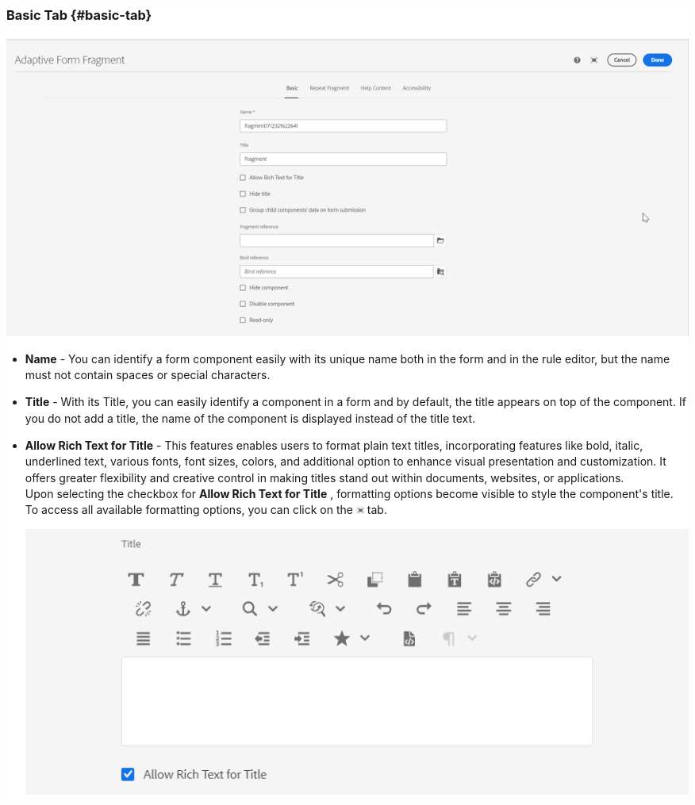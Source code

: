 ### Basic Tab {#basic-tab}

![Basic Tab](/help/adaptive-forms/assets/fragment-basictab.png)

-   **Name** - You can identify a form component easily with its unique name both in the form and in the rule editor, but the name must not contain spaces or special characters.

-   **Title** - With its Title, you can easily identify a component in a form and by default, the title appears on top of the component. If you do not add a title, the name of the component is displayed instead of the title text.
- **Allow Rich Text for Title** - This features enables users to format plain text titles, incorporating features like bold, italic, underlined text, various fonts, font sizes, colors, and additional option to enhance visual presentation and customization. It offers greater flexibility and creative control in making titles stand out within documents, websites, or applications.    
    Upon selecting the checkbox for **Allow Rich Text for Title** , formatting options become visible to style the component's title. To access all available formatting options, you can click on the ![Fullscreen icon](/help/adaptive-forms/assets/fullscreen-icon.png) tab.
     
     ![Rich text support](/help/adaptive-forms/assets/richtext-support-title.png)
